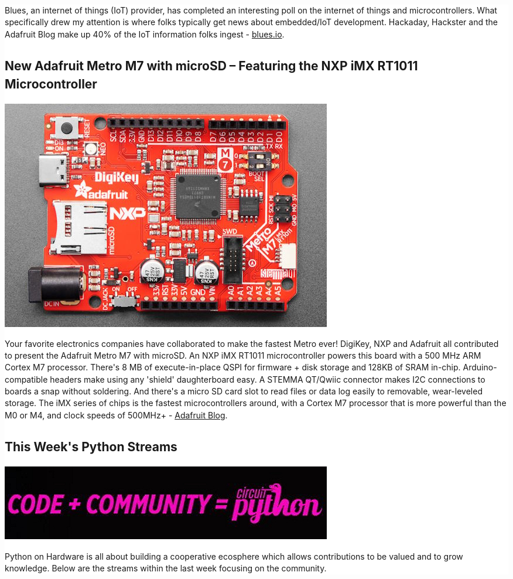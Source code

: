 Blues, an internet of things (IoT) provider, has completed an interesting poll on the internet of things and microcontrollers. What specifically drew my attention is where folks typically get news about embedded/IoT development. Hackaday, Hackster and the Adafruit Blog make up 40% of the IoT information folks ingest - [blues.io](https://dev.blues.io/blog/blues-iot-survey-2023-results/).

## New Adafruit Metro M7 with microSD – Featuring the NXP iMX RT1011 Microcontroller

[![Metro M7](../assets/20230911/20230911m7.jpg)](https://www.adafruit.com/product/5600)

Your favorite electronics companies have collaborated to make the fastest Metro ever! DigiKey, NXP and Adafruit all contributed to present the Adafruit Metro M7 with microSD. An NXP iMX RT1011 microcontroller powers this board with a 500 MHz ARM Cortex M7 processor. There's 8 MB of execute-in-place QSPI for firmware + disk storage and 128KB of SRAM in-chip. Arduino-compatible headers make using any 'shield' daughterboard easy. A STEMMA QT/Qwiic connector makes I2C connections to boards a snap without soldering. And there's a micro SD card slot to read files or data log easily to removable, wear-leveled storage. The iMX series of chips is the fastest microcontrollers around, with a Cortex M7 processor that is more powerful than the M0 or M4, and clock speeds of 500MHz+ - [Adafruit Blog](https://www.adafruit.com/product/5600).

## This Week's Python Streams

[![Python Streams](../assets/20230911/cccircuitpython.jpg)](https://circuitpython.org/)

Python on Hardware is all about building a cooperative ecosphere which allows contributions to be valued and to grow knowledge. Below are the streams within the last week focusing on the community.
